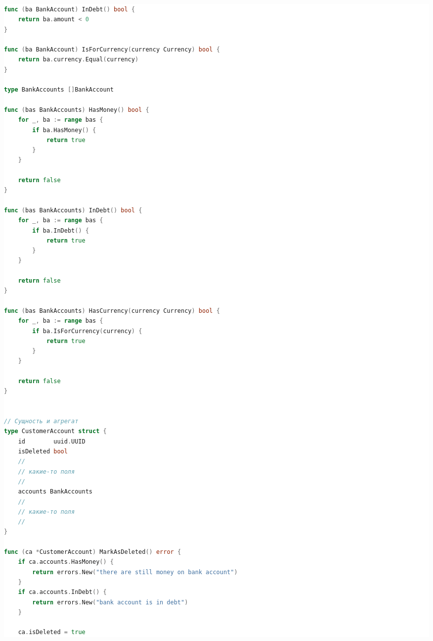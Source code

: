 ```go
func (ba BankAccount) InDebt() bool {
    return ba.amount < 0
}

func (ba BankAccount) IsForCurrency(currency Currency) bool {
    return ba.currency.Equal(currency)
}

type BankAccounts []BankAccount

func (bas BankAccounts) HasMoney() bool {
    for _, ba := range bas {
        if ba.HasMoney() {
            return true
        }
    }

    return false
}

func (bas BankAccounts) InDebt() bool {
    for _, ba := range bas {
        if ba.InDebt() {
            return true
        }
    }

    return false
}

func (bas BankAccounts) HasCurrency(currency Currency) bool {
    for _, ba := range bas {
        if ba.IsForCurrency(currency) {
            return true
        }
    }

    return false
}


// Сущность и агрегат
type CustomerAccount struct {
    id        uuid.UUID
    isDeleted bool
    //
    // какие-то поля
    //
    accounts BankAccounts
    //
    // какие-то поля
    //
}

func (ca *CustomerAccount) MarkAsDeleted() error {
    if ca.accounts.HasMoney() {
        return errors.New("there are still money on bank account")
    }
    if ca.accounts.InDebt() {
        return errors.New("bank account is in debt")
    }

    ca.isDeleted = true
```